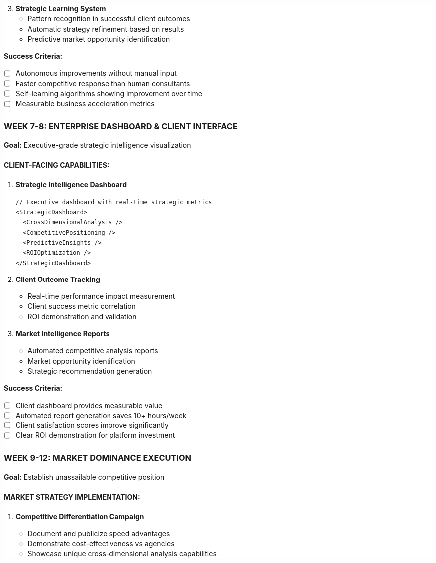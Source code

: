 3. **Strategic Learning System**
   - Pattern recognition in successful client outcomes
   - Automatic strategy refinement based on results
   - Predictive market opportunity identification

**Success Criteria:**

- [ ] Autonomous improvements without manual input
- [ ] Faster competitive response than human consultants
- [ ] Self-learning algorithms showing improvement over time
- [ ] Measurable business acceleration metrics

### WEEK 7-8: ENTERPRISE DASHBOARD & CLIENT INTERFACE

**Goal:** Executive-grade strategic intelligence visualization

#### CLIENT-FACING CAPABILITIES:

1. **Strategic Intelligence Dashboard**

   ```react
   // Executive dashboard with real-time strategic metrics
   <StrategicDashboard>
     <CrossDimensionalAnalysis />
     <CompetitivePositioning />
     <PredictiveInsights />
     <ROIOptimization />
   </StrategicDashboard>
   ```

2. **Client Outcome Tracking**

   - Real-time performance impact measurement
   - Client success metric correlation
   - ROI demonstration and validation

3. **Market Intelligence Reports**
   - Automated competitive analysis reports
   - Market opportunity identification
   - Strategic recommendation generation

**Success Criteria:**

- [ ] Client dashboard provides measurable value
- [ ] Automated report generation saves 10+ hours/week
- [ ] Client satisfaction scores improve significantly
- [ ] Clear ROI demonstration for platform investment

### WEEK 9-12: MARKET DOMINANCE EXECUTION

**Goal:** Establish unassailable competitive position

#### MARKET STRATEGY IMPLEMENTATION:

1. **Competitive Differentiation Campaign**

   - Document and publicize speed advantages
   - Demonstrate cost-effectiveness vs agencies
   - Showcase unique cross-dimensional analysis capabilities
